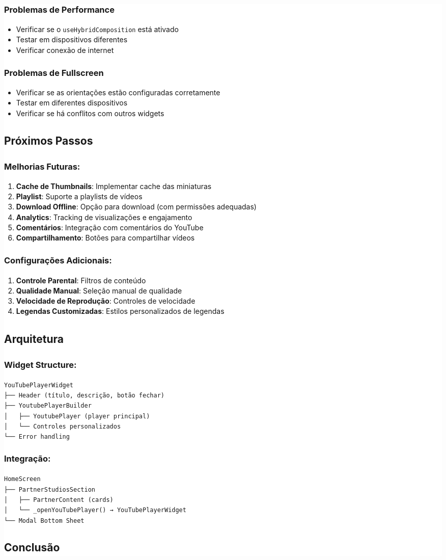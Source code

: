 ### Problemas de Performance
- Verificar se o `useHybridComposition` está ativado
- Testar em dispositivos diferentes
- Verificar conexão de internet

### Problemas de Fullscreen
- Verificar se as orientações estão configuradas corretamente
- Testar em diferentes dispositivos
- Verificar se há conflitos com outros widgets

## Próximos Passos

### Melhorias Futuras:
1. **Cache de Thumbnails**: Implementar cache das miniaturas
2. **Playlist**: Suporte a playlists de vídeos
3. **Download Offline**: Opção para download (com permissões adequadas)
4. **Analytics**: Tracking de visualizações e engajamento
5. **Comentários**: Integração com comentários do YouTube
6. **Compartilhamento**: Botões para compartilhar vídeos

### Configurações Adicionais:
1. **Controle Parental**: Filtros de conteúdo
2. **Qualidade Manual**: Seleção manual de qualidade
3. **Velocidade de Reprodução**: Controles de velocidade
4. **Legendas Customizadas**: Estilos personalizados de legendas

## Arquitetura

### Widget Structure:
```
YouTubePlayerWidget
├── Header (título, descrição, botão fechar)
├── YoutubePlayerBuilder
│   ├── YoutubePlayer (player principal)
│   └── Controles personalizados
└── Error handling
```

### Integração:
```
HomeScreen
├── PartnerStudiosSection
│   ├── PartnerContent (cards)
│   └── _openYouTubePlayer() → YouTubePlayerWidget
└── Modal Bottom Sheet
```

## Conclusão
